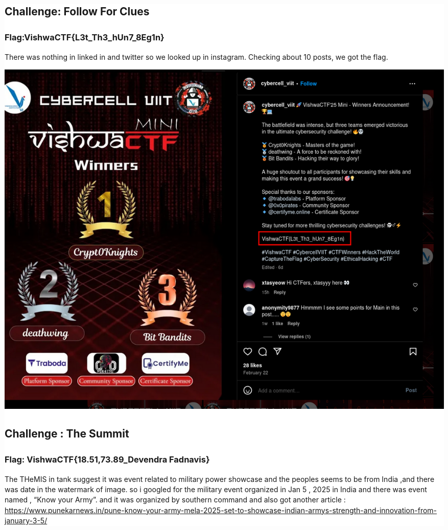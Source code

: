 ## Challenge: Follow For Clues

### Flag:**VishwaCTF{L3t_Th3_hUn7_8Eg1n}**

There was nothing in linked in and twitter so we looked up in instagram. Checking about 10 posts, we got the flag.

![image.png](VishwaCTF-2025%20Writeups%201acb62881f0980cf8ee8d6ceb9fd15a8/image%2073.png)

## Challenge : The Summit

### Flag: VishwaCTF{18.51,73.89_Devendra Fadnavis}

The THeMIS in tank suggest it was event related to military power showcase and the peoples seems to be from India ,and there was date in the watermark of image. so i googled for the military event organized in Jan 5 , 2025 in India and there was event named , “Know your Army”. and it was organized by southern command and also got another article : https://www.punekarnews.in/pune-know-your-army-mela-2025-set-to-showcase-indian-armys-strength-and-innovation-from-january-3-5/
